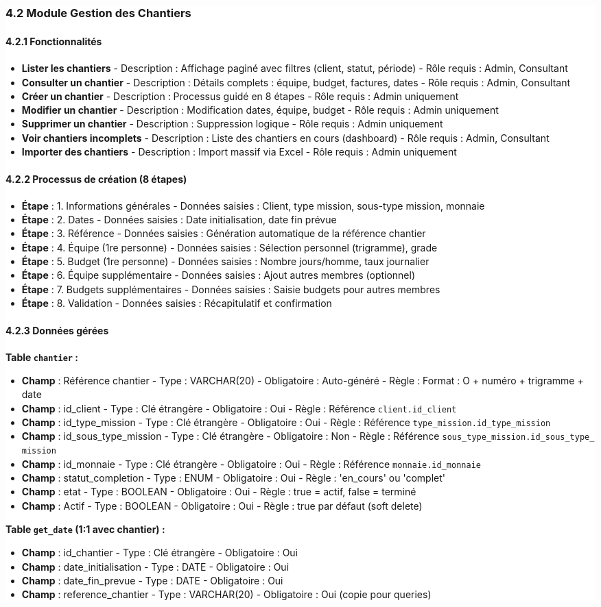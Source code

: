 ### 4.2 Module Gestion des Chantiers

#### 4.2.1 Fonctionnalités

- **Lister les chantiers** - Description : Affichage paginé avec filtres (client, statut, période) - Rôle requis : Admin, Consultant
- **Consulter un chantier** - Description : Détails complets : équipe, budget, factures, dates - Rôle requis : Admin, Consultant
- **Créer un chantier** - Description : Processus guidé en 8 étapes - Rôle requis : Admin uniquement
- **Modifier un chantier** - Description : Modification dates, équipe, budget - Rôle requis : Admin uniquement
- **Supprimer un chantier** - Description : Suppression logique - Rôle requis : Admin uniquement
- **Voir chantiers incomplets** - Description : Liste des chantiers en cours (dashboard) - Rôle requis : Admin, Consultant
- **Importer des chantiers** - Description : Import massif via Excel - Rôle requis : Admin uniquement


#### 4.2.2 Processus de création (8 étapes)

- **Étape** : 1. Informations générales - Données saisies : Client, type mission, sous-type mission, monnaie
- **Étape** : 2. Dates - Données saisies : Date initialisation, date fin prévue
- **Étape** : 3. Référence - Données saisies : Génération automatique de la référence chantier
- **Étape** : 4. Équipe (1re personne) - Données saisies : Sélection personnel (trigramme), grade
- **Étape** : 5. Budget (1re personne) - Données saisies : Nombre jours/homme, taux journalier
- **Étape** : 6. Équipe supplémentaire - Données saisies : Ajout autres membres (optionnel)
- **Étape** : 7. Budgets supplémentaires - Données saisies : Saisie budgets pour autres membres
- **Étape** : 8. Validation - Données saisies : Récapitulatif et confirmation


#### 4.2.3 Données gérées

**Table `chantier` :**

- **Champ** : Référence chantier - Type : VARCHAR(20) - Obligatoire : Auto-généré - Règle : Format : O + numéro + trigramme + date
- **Champ** : id_client - Type : Clé étrangère - Obligatoire : Oui - Règle : Référence `client.id_client`
- **Champ** : id_type_mission - Type : Clé étrangère - Obligatoire : Oui - Règle : Référence `type_mission.id_type_mission`
- **Champ** : id_sous_type_mission - Type : Clé étrangère - Obligatoire : Non - Règle : Référence `sous_type_mission.id_sous_type_mission`
- **Champ** : id_monnaie - Type : Clé étrangère - Obligatoire : Oui - Règle : Référence `monnaie.id_monnaie`
- **Champ** : statut_completion - Type : ENUM - Obligatoire : Oui - Règle : 'en_cours' ou 'complet'
- **Champ** : etat - Type : BOOLEAN - Obligatoire : Oui - Règle : true = actif, false = terminé
- **Champ** : Actif - Type : BOOLEAN - Obligatoire : Oui - Règle : true par défaut (soft delete)


**Table `get_date` (1:1 avec chantier) :**

- **Champ** : id_chantier - Type : Clé étrangère - Obligatoire : Oui
- **Champ** : date_initialisation - Type : DATE - Obligatoire : Oui
- **Champ** : date_fin_prevue - Type : DATE - Obligatoire : Oui
- **Champ** : reference_chantier - Type : VARCHAR(20) - Obligatoire : Oui (copie pour queries)
